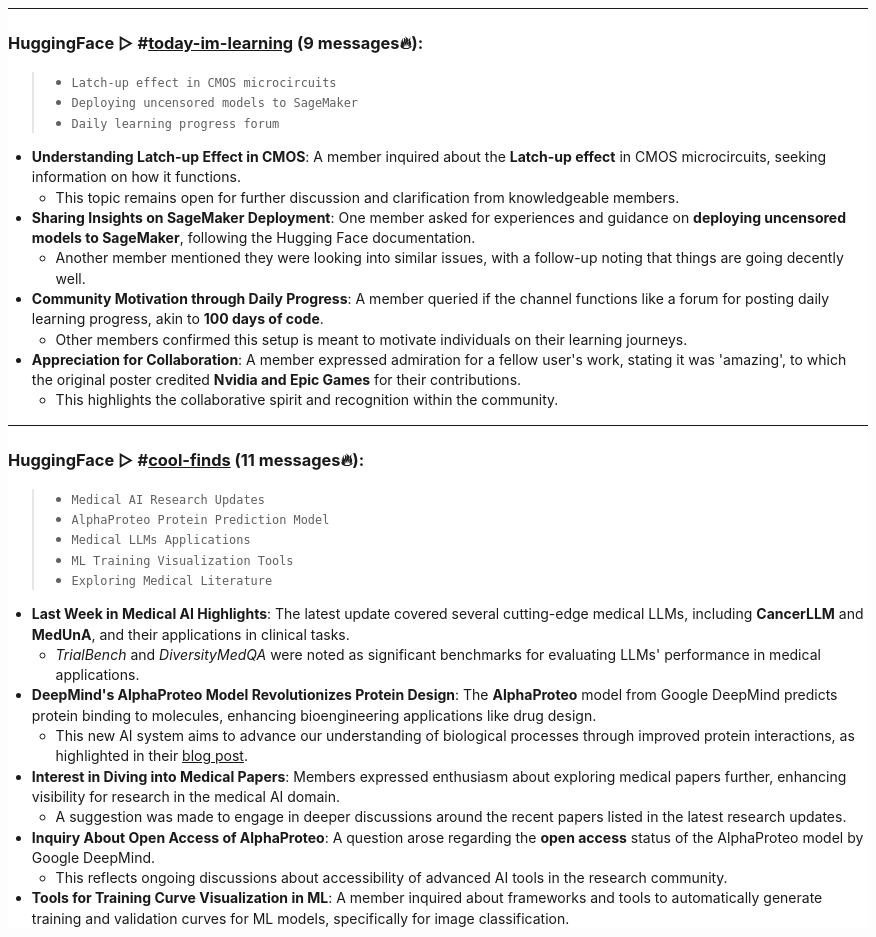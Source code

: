 
</div>
  

---


### **HuggingFace ▷ #[today-im-learning](https://discord.com/channels/879548962464493619/898619964095860757/1282191242859646996)** (9 messages🔥): 

> - `Latch-up effect in CMOS microcircuits`
> - `Deploying uncensored models to SageMaker`
> - `Daily learning progress forum` 


- **Understanding Latch-up Effect in CMOS**: A member inquired about the **Latch-up effect** in CMOS microcircuits, seeking information on how it functions.
   - This topic remains open for further discussion and clarification from knowledgeable members.
- **Sharing Insights on SageMaker Deployment**: One member asked for experiences and guidance on **deploying uncensored models to SageMaker**, following the Hugging Face documentation.
   - Another member mentioned they were looking into similar issues, with a follow-up noting that things are going decently well.
- **Community Motivation through Daily Progress**: A member queried if the channel functions like a forum for posting daily learning progress, akin to **100 days of code**.
   - Other members confirmed this setup is meant to motivate individuals on their learning journeys.
- **Appreciation for Collaboration**: A member expressed admiration for a fellow user's work, stating it was 'amazing', to which the original poster credited **Nvidia and Epic Games** for their contributions.
   - This highlights the collaborative spirit and recognition within the community.


  

---


### **HuggingFace ▷ #[cool-finds](https://discord.com/channels/879548962464493619/897390579145637909/1281777990975492138)** (11 messages🔥): 

> - `Medical AI Research Updates`
> - `AlphaProteo Protein Prediction Model`
> - `Medical LLMs Applications`
> - `ML Training Visualization Tools`
> - `Exploring Medical Literature` 


- **Last Week in Medical AI Highlights**: The latest update covered several cutting-edge medical LLMs, including **CancerLLM** and **MedUnA**, and their applications in clinical tasks.
   - *TrialBench* and *DiversityMedQA* were noted as significant benchmarks for evaluating LLMs' performance in medical applications.
- **DeepMind's AlphaProteo Model Revolutionizes Protein Design**: The **AlphaProteo** model from Google DeepMind predicts protein binding to molecules, enhancing bioengineering applications like drug design.
   - This new AI system aims to advance our understanding of biological processes through improved protein interactions, as highlighted in their [blog post](https://deepmind.google/discover/blog/alphaproteo-generates-novel-proteins-for-biology-and-health-research/).
- **Interest in Diving into Medical Papers**: Members expressed enthusiasm about exploring medical papers further, enhancing visibility for research in the medical AI domain.
   - A suggestion was made to engage in deeper discussions around the recent papers listed in the latest research updates.
- **Inquiry About Open Access of AlphaProteo**: A question arose regarding the **open access** status of the AlphaProteo model by Google DeepMind.
   - This reflects ongoing discussions about accessibility of advanced AI tools in the research community.
- **Tools for Training Curve Visualization in ML**: A member inquired about frameworks and tools to automatically generate training and validation curves for ML models, specifically for image classification.